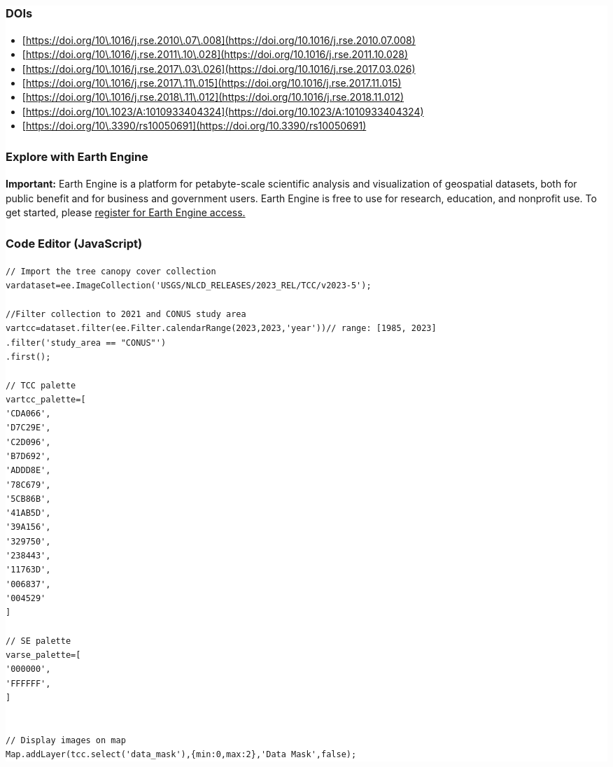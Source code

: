 



### DOIs


* [https://doi.org/10\.1016/j.rse.2010\.07\.008](https://doi.org/10.1016/j.rse.2010.07.008)
* [https://doi.org/10\.1016/j.rse.2011\.10\.028](https://doi.org/10.1016/j.rse.2011.10.028)
* [https://doi.org/10\.1016/j.rse.2017\.03\.026](https://doi.org/10.1016/j.rse.2017.03.026)
* [https://doi.org/10\.1016/j.rse.2017\.11\.015](https://doi.org/10.1016/j.rse.2017.11.015)
* [https://doi.org/10\.1016/j.rse.2018\.11\.012](https://doi.org/10.1016/j.rse.2018.11.012)
* [https://doi.org/10\.1023/A:1010933404324](https://doi.org/10.1023/A:1010933404324)
* [https://doi.org/10\.3390/rs10050691](https://doi.org/10.3390/rs10050691)




### Explore with Earth Engine


**Important:** 
 Earth Engine is a platform for petabyte\-scale scientific analysis and visualization of
 geospatial datasets, both for public benefit and for business and government users.
 Earth Engine is free to use for research, education, and nonprofit use. To get started, please
 [register for Earth Engine access.](https://console.cloud.google.com/earth-engine)



### Code Editor (JavaScript)



```
// Import the tree canopy cover collection
vardataset=ee.ImageCollection('USGS/NLCD_RELEASES/2023_REL/TCC/v2023-5');

//Filter collection to 2021 and CONUS study area 
vartcc=dataset.filter(ee.Filter.calendarRange(2023,2023,'year'))// range: [1985, 2023]
.filter('study_area == "CONUS"')
.first();

// TCC palette
vartcc_palette=[
'CDA066',
'D7C29E',
'C2D096',
'B7D692',
'ADDD8E',
'78C679',
'5CB86B',
'41AB5D',
'39A156',
'329750',
'238443',
'11763D',
'006837',
'004529'
]

// SE palette 
varse_palette=[
'000000',
'FFFFFF',
]


// Display images on map 
Map.addLayer(tcc.select('data_mask'),{min:0,max:2},'Data Mask',false);
```